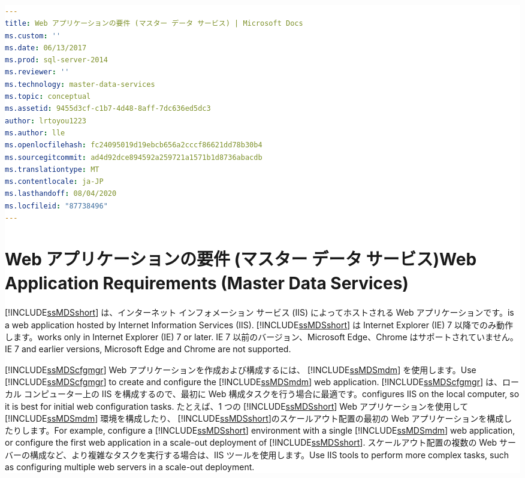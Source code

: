 ```yaml
---
title: Web アプリケーションの要件 (マスター データ サービス) | Microsoft Docs
ms.custom: ''
ms.date: 06/13/2017
ms.prod: sql-server-2014
ms.reviewer: ''
ms.technology: master-data-services
ms.topic: conceptual
ms.assetid: 9455d3cf-c1b7-4d48-8aff-7dc636ed5dc3
author: lrtoyou1223
ms.author: lle
ms.openlocfilehash: fc24095019d19ebcb656a2cccf86621dd78b30b4
ms.sourcegitcommit: ad4d92dce894592a259721a1571b1d8736abacdb
ms.translationtype: MT
ms.contentlocale: ja-JP
ms.lasthandoff: 08/04/2020
ms.locfileid: "87738496"
---
```

# <a name="web-application-requirements-master-data-services"></a><span data-ttu-id="aa3cc-102">Web アプリケーションの要件 (マスター データ サービス)</span><span class="sxs-lookup"><span data-stu-id="aa3cc-102">Web Application Requirements (Master Data Services)</span></span>
  [!INCLUDE[ssMDSshort](../../includes/ssmdsshort-md.md)] <span data-ttu-id="aa3cc-103">は、インターネット インフォメーション サービス (IIS) によってホストされる Web アプリケーションです。</span><span class="sxs-lookup"><span data-stu-id="aa3cc-103">is a web application hosted by Internet Information Services (IIS).</span></span> [!INCLUDE[ssMDSshort](../../includes/ssmdsshort-md.md)] <span data-ttu-id="aa3cc-104">は Internet Explorer (IE) 7 以降でのみ動作します。</span><span class="sxs-lookup"><span data-stu-id="aa3cc-104">works only in Internet Explorer (IE) 7 or later.</span></span> <span data-ttu-id="aa3cc-105">IE 7 以前のバージョン、Microsoft Edge、Chrome はサポートされていません。</span><span class="sxs-lookup"><span data-stu-id="aa3cc-105">IE 7 and earlier versions, Microsoft Edge and Chrome are not supported.</span></span>  
  
 <span data-ttu-id="aa3cc-106">[!INCLUDE[ssMDScfgmgr](../../includes/ssmdscfgmgr-md.md)] Web アプリケーションを作成および構成するには、 [!INCLUDE[ssMDSmdm](../../includes/ssmdsmdm-md.md)] を使用します。</span><span class="sxs-lookup"><span data-stu-id="aa3cc-106">Use [!INCLUDE[ssMDScfgmgr](../../includes/ssmdscfgmgr-md.md)] to create and configure the [!INCLUDE[ssMDSmdm](../../includes/ssmdsmdm-md.md)] web application.</span></span> [!INCLUDE[ssMDScfgmgr](../../includes/ssmdscfgmgr-md.md)] <span data-ttu-id="aa3cc-107">は、ローカル コンピューター上の IIS を構成するので、最初に Web 構成タスクを行う場合に最適です。</span><span class="sxs-lookup"><span data-stu-id="aa3cc-107">configures IIS on the local computer, so it is best for initial web configuration tasks.</span></span> <span data-ttu-id="aa3cc-108">たとえば、1 つの [!INCLUDE[ssMDSshort](../../includes/ssmdsshort-md.md)] Web アプリケーションを使用して [!INCLUDE[ssMDSmdm](../../includes/ssmdsmdm-md.md)] 環境を構成したり、 [!INCLUDE[ssMDSshort](../../includes/ssmdsshort-md.md)]のスケールアウト配置の最初の Web アプリケーションを構成したりします。</span><span class="sxs-lookup"><span data-stu-id="aa3cc-108">For example, configure a [!INCLUDE[ssMDSshort](../../includes/ssmdsshort-md.md)] environment with a single [!INCLUDE[ssMDSmdm](../../includes/ssmdsmdm-md.md)] web application, or configure the first web application in a scale-out deployment of [!INCLUDE[ssMDSshort](../../includes/ssmdsshort-md.md)].</span></span> <span data-ttu-id="aa3cc-109">スケールアウト配置の複数の Web サーバーの構成など、より複雑なタスクを実行する場合は、IIS ツールを使用します。</span><span class="sxs-lookup"><span data-stu-id="aa3cc-109">Use IIS tools to perform more complex tasks, such as configuring multiple web servers in a scale-out deployment.</span></span>  
  